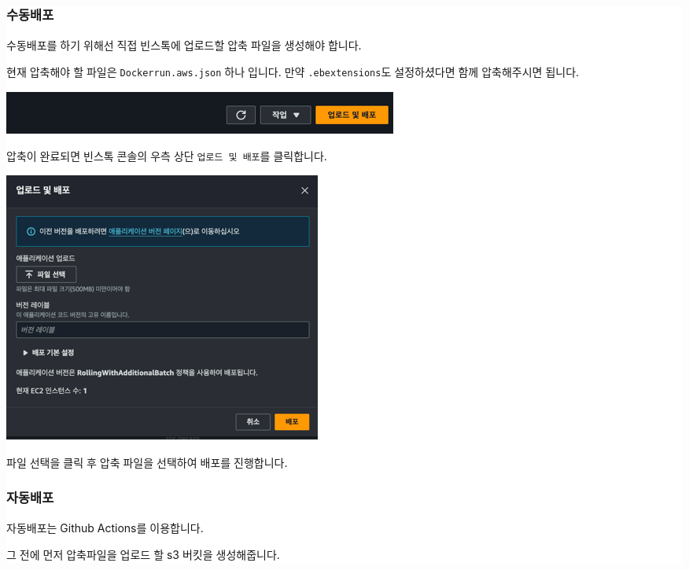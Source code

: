 ### 수동배포

수동배포를 하기 위해선 직접 빈스톡에 업로드할 압축 파일을 생성해야 합니다.

현재 압축해야 할 파일은 `Dockerrun.aws.json` 하나 입니다. 만약 `.ebextensions`도 설정하셨다면 함께 압축해주시면 됩니다.

![img_3.png](img_3.png)

압축이 완료되면 빈스톡 콘솔의 우측 상단 `업로드 및 배포`를 클릭합니다.

![img_12.png](img_12.png)

파일 선택을 클릭 후 압축 파일을 선택하여 배포를 진행합니다.

### 자동배포

자동배포는 Github Actions를 이용합니다.

그 전에 먼저 압축파일을 업로드 할 s3 버킷을 생성해줍니다.
